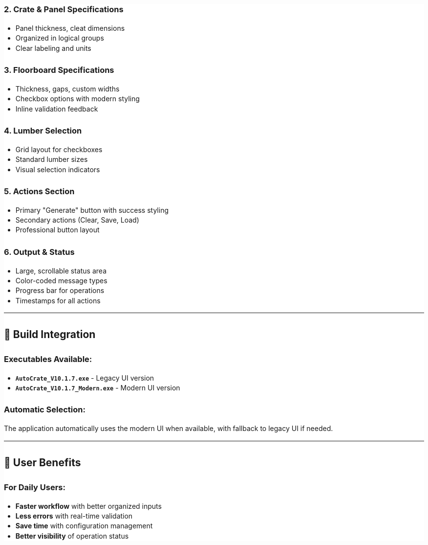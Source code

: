 ### **2. Crate & Panel Specifications**
- Panel thickness, cleat dimensions
- Organized in logical groups
- Clear labeling and units

### **3. Floorboard Specifications**
- Thickness, gaps, custom widths
- Checkbox options with modern styling
- Inline validation feedback

### **4. Lumber Selection**
- Grid layout for checkboxes
- Standard lumber sizes
- Visual selection indicators

### **5. Actions Section**
- Primary "Generate" button with success styling
- Secondary actions (Clear, Save, Load)
- Professional button layout

### **6. Output & Status**
- Large, scrollable status area
- Color-coded message types
- Progress bar for operations
- Timestamps for all actions

---

## 🔧 **Build Integration**

### **Executables Available:**
- **`AutoCrate_V10.1.7.exe`** - Legacy UI version
- **`AutoCrate_V10.1.7_Modern.exe`** - Modern UI version

### **Automatic Selection:**
The application automatically uses the modern UI when available, with fallback to legacy UI if needed.

---

## 🎉 **User Benefits**

### **For Daily Users:**
- **Faster workflow** with better organized inputs
- **Less errors** with real-time validation
- **Save time** with configuration management
- **Better visibility** of operation status
